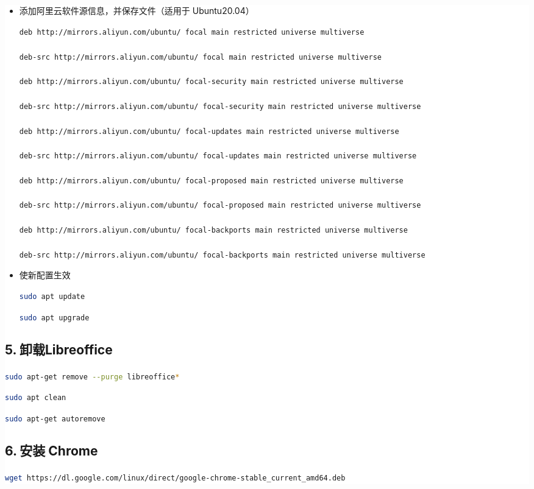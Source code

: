 - 添加阿里云软件源信息，并保存文件（适用于 Ubuntu20.04）

  ```bash
  deb http://mirrors.aliyun.com/ubuntu/ focal main restricted universe multiverse
  
  deb-src http://mirrors.aliyun.com/ubuntu/ focal main restricted universe multiverse
  
  deb http://mirrors.aliyun.com/ubuntu/ focal-security main restricted universe multiverse
  
  deb-src http://mirrors.aliyun.com/ubuntu/ focal-security main restricted universe multiverse
  
  deb http://mirrors.aliyun.com/ubuntu/ focal-updates main restricted universe multiverse
  
  deb-src http://mirrors.aliyun.com/ubuntu/ focal-updates main restricted universe multiverse
  
  deb http://mirrors.aliyun.com/ubuntu/ focal-proposed main restricted universe multiverse
  
  deb-src http://mirrors.aliyun.com/ubuntu/ focal-proposed main restricted universe multiverse
  
  deb http://mirrors.aliyun.com/ubuntu/ focal-backports main restricted universe multiverse
  
  deb-src http://mirrors.aliyun.com/ubuntu/ focal-backports main restricted universe multiverse
  
  ```

- 使新配置生效

  ```bash
  sudo apt update
  ```

  ```bash
  sudo apt upgrade
  ```



## 5. 卸载Libreoffice

```bash
sudo apt-get remove --purge libreoffice*
```

```bash
sudo apt clean
```

```bash
sudo apt-get autoremove
```



## 6. 安装 Chrome

```bash
wget https://dl.google.com/linux/direct/google-chrome-stable_current_amd64.deb
```
